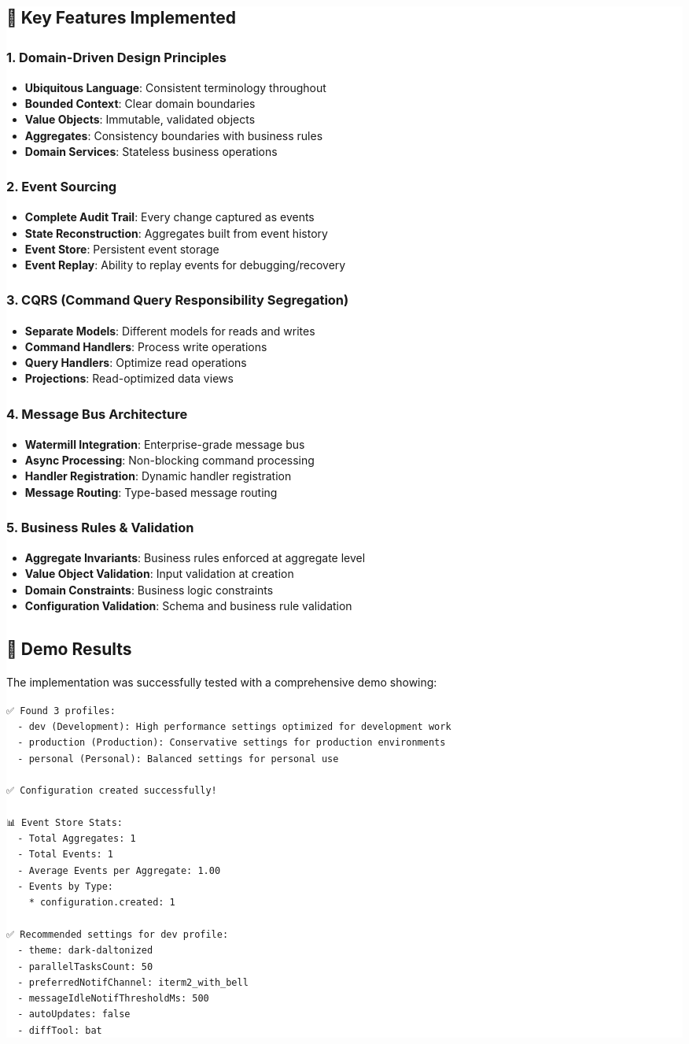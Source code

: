 ## 🔧 Key Features Implemented

### 1. Domain-Driven Design Principles
- **Ubiquitous Language**: Consistent terminology throughout
- **Bounded Context**: Clear domain boundaries
- **Value Objects**: Immutable, validated objects
- **Aggregates**: Consistency boundaries with business rules
- **Domain Services**: Stateless business operations

### 2. Event Sourcing
- **Complete Audit Trail**: Every change captured as events
- **State Reconstruction**: Aggregates built from event history
- **Event Store**: Persistent event storage
- **Event Replay**: Ability to replay events for debugging/recovery

### 3. CQRS (Command Query Responsibility Segregation)
- **Separate Models**: Different models for reads and writes
- **Command Handlers**: Process write operations
- **Query Handlers**: Optimize read operations
- **Projections**: Read-optimized data views

### 4. Message Bus Architecture
- **Watermill Integration**: Enterprise-grade message bus
- **Async Processing**: Non-blocking command processing
- **Handler Registration**: Dynamic handler registration
- **Message Routing**: Type-based message routing

### 5. Business Rules & Validation
- **Aggregate Invariants**: Business rules enforced at aggregate level
- **Value Object Validation**: Input validation at creation
- **Domain Constraints**: Business logic constraints
- **Configuration Validation**: Schema and business rule validation

## 🚀 Demo Results

The implementation was successfully tested with a comprehensive demo showing:

```
✅ Found 3 profiles:
  - dev (Development): High performance settings optimized for development work
  - production (Production): Conservative settings for production environments  
  - personal (Personal): Balanced settings for personal use

✅ Configuration created successfully!

📊 Event Store Stats:
  - Total Aggregates: 1
  - Total Events: 1
  - Average Events per Aggregate: 1.00
  - Events by Type:
    * configuration.created: 1

✅ Recommended settings for dev profile:
  - theme: dark-daltonized
  - parallelTasksCount: 50
  - preferredNotifChannel: iterm2_with_bell
  - messageIdleNotifThresholdMs: 500
  - autoUpdates: false
  - diffTool: bat
```
